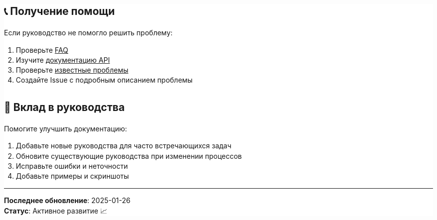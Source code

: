 ## 📞 Получение помощи

Если руководство не помогло решить проблему:

1. Проверьте [FAQ](../getting-started/README.md)
2. Изучите [документацию API](../api/README.md)
3. Проверьте [известные проблемы](troubleshooting.md)
4. Создайте Issue с подробным описанием проблемы

## 🤝 Вклад в руководства

Помогите улучшить документацию:

1. Добавьте новые руководства для часто встречающихся задач
2. Обновите существующие руководства при изменении процессов
3. Исправьте ошибки и неточности
4. Добавьте примеры и скриншоты

---

**Последнее обновление**: 2025-01-26  
**Статус**: Активное развитие 📈